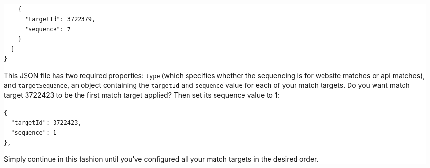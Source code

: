 ```
    {
      "targetId": 3722379,
      "sequence": 7
    }
  ]
}
```

This JSON file has two required properties: `type` (which specifies whether the sequencing is for website matches or api matches), and `targetSequence`, an object containing the `targetId` and `sequence` value for each of your match targets. Do you want match target 3722423 to be the first match target applied? Then set its sequence value to **1**:

    {
      "targetId": 3722423,
      "sequence": 1
    },

Simply continue in this fashion until you've configured all your match targets in the desired order.
